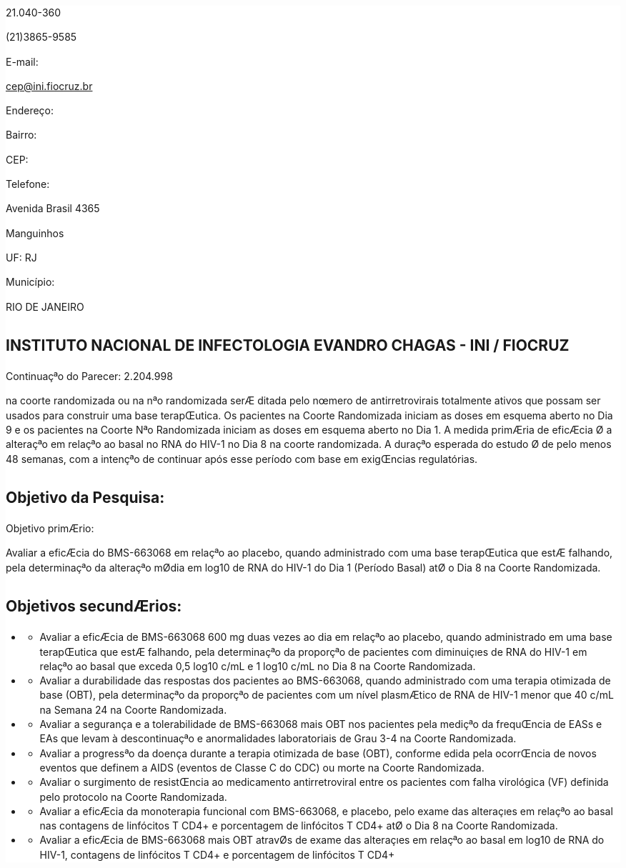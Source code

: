 21.040-360

(21)3865-9585

E-mail:

cep@ini.fiocruz.br

Endereço:

Bairro:

CEP:

Telefone:

Avenida Brasil 4365

Manguinhos

UF: RJ

Município:

RIO DE JANEIRO

## INSTITUTO NACIONAL DE INFECTOLOGIA EVANDRO CHAGAS - INI / FIOCRUZ



Continuaçªo do Parecer: 2.204.998

na coorte randomizada ou na nªo randomizada serÆ ditada pelo nœmero de antirretrovirais totalmente ativos que possam ser usados para construir uma base terapŒutica. Os pacientes na Coorte Randomizada iniciam as doses em esquema aberto no Dia 9 e os pacientes na Coorte Nªo Randomizada iniciam as doses em esquema aberto no Dia 1. A medida primÆria de eficÆcia Ø a alteraçªo em relaçªo ao basal no RNA do HIV-1 no Dia 8 na coorte randomizada. A duraçªo esperada do estudo Ø de pelo menos 48 semanas, com a intençªo de continuar após esse período com base em exigŒncias regulatórias.

## Objetivo da Pesquisa:

Objetivo primÆrio:

Avaliar a eficÆcia do BMS-663068 em relaçªo ao placebo, quando administrado com uma base terapŒutica que estÆ falhando, pela determinaçªo da alteraçªo mØdia em log10 de RNA do HIV-1 do Dia 1 (Período Basal) atØ o Dia 8 na Coorte Randomizada.

## Objetivos secundÆrios:

- - Avaliar a eficÆcia de BMS-663068 600 mg duas vezes ao dia em relaçªo ao placebo, quando administrado em uma base terapŒutica que estÆ falhando, pela determinaçªo da proporçªo de pacientes com diminuiçıes de RNA do HIV-1 em relaçªo ao basal que exceda 0,5 log10 c/mL e 1 log10 c/mL no Dia 8 na Coorte Randomizada.
- * Avaliar a durabilidade das respostas dos pacientes ao BMS-663068, quando administrado com uma terapia otimizada de base (OBT), pela determinaçªo da proporçªo de pacientes com um nível plasmÆtico de RNA de HIV-1 menor que 40 c/mL na Semana 24 na Coorte Randomizada.
- *  Avaliar a segurança e a tolerabilidade de BMS-663068 mais OBT nos pacientes pela mediçªo da frequŒncia de EASs e EAs que levam à descontinuaçªo e anormalidades laboratoriais de Grau 3-4 na Coorte Randomizada.
- *  Avaliar a progressªo da doença durante a terapia otimizada de base (OBT), conforme edida pela ocorrŒncia de novos eventos que definem a AIDS (eventos de Classe C do CDC) ou morte na Coorte Randomizada.
- * Avaliar o surgimento de resistŒncia ao medicamento antirretroviral entre os pacientes com falha virológica (VF) definida pelo protocolo na Coorte Randomizada.
- * Avaliar a eficÆcia da monoterapia funcional com BMS-663068, e placebo, pelo exame das alteraçıes em relaçªo ao basal nas contagens de linfócitos T CD4+ e porcentagem de linfócitos T CD4+ atØ o Dia 8 na Coorte Randomizada.
- * Avaliar a eficÆcia de BMS-663068 mais OBT atravØs de exame das alteraçıes em relaçªo ao basal em log10 de RNA do HIV-1, contagens de linfócitos T CD4+ e porcentagem de linfócitos T CD4+
